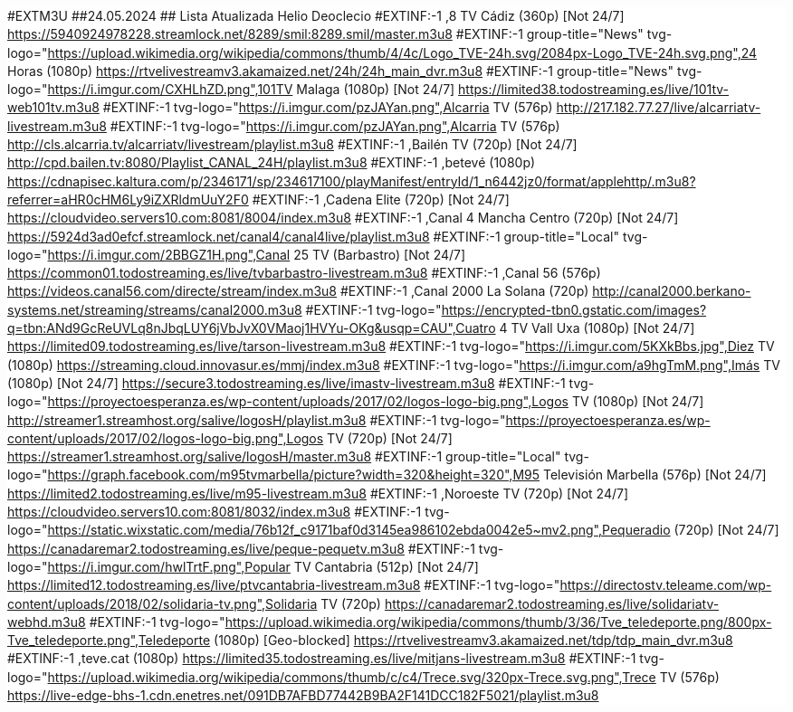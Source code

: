 #EXTM3U
##24.05.2024 ## Lista Atualizada Helio Deoclecio
#EXTINF:-1 ,8 TV Cádiz (360p) [Not 24/7]
https://5940924978228.streamlock.net/8289/smil:8289.smil/master.m3u8
#EXTINF:-1 group-title="News" tvg-logo="https://upload.wikimedia.org/wikipedia/commons/thumb/4/4c/Logo_TVE-24h.svg/2084px-Logo_TVE-24h.svg.png",24 Horas (1080p)
https://rtvelivestreamv3.akamaized.net/24h/24h_main_dvr.m3u8
#EXTINF:-1 group-title="News" tvg-logo="https://i.imgur.com/CXHLhZD.png",101TV Malaga (1080p) [Not 24/7]
https://limited38.todostreaming.es/live/101tv-web101tv.m3u8
#EXTINF:-1  tvg-logo="https://i.imgur.com/pzJAYan.png",Alcarria TV (576p)
http://217.182.77.27/live/alcarriatv-livestream.m3u8
#EXTINF:-1  tvg-logo="https://i.imgur.com/pzJAYan.png",Alcarria TV (576p)
http://cls.alcarria.tv/alcarriatv/livestream/playlist.m3u8
#EXTINF:-1 ,Bailén TV (720p) [Not 24/7]
http://cpd.bailen.tv:8080/Playlist_CANAL_24H/playlist.m3u8
#EXTINF:-1 ,betevé (1080p)
https://cdnapisec.kaltura.com/p/2346171/sp/234617100/playManifest/entryId/1_n6442jz0/format/applehttp/.m3u8?referrer=aHR0cHM6Ly9iZXRldmUuY2F0
#EXTINF:-1 ,Cadena Elite (720p) [Not 24/7]
https://cloudvideo.servers10.com:8081/8004/index.m3u8
#EXTINF:-1 ,Canal 4 Mancha Centro (720p) [Not 24/7]
https://5924d3ad0efcf.streamlock.net/canal4/canal4live/playlist.m3u8
#EXTINF:-1 group-title="Local" tvg-logo="https://i.imgur.com/2BBGZ1H.png",Canal 25 TV (Barbastro) [Not 24/7]
https://common01.todostreaming.es/live/tvbarbastro-livestream.m3u8
#EXTINF:-1 ,Canal 56 (576p)
https://videos.canal56.com/directe/stream/index.m3u8
#EXTINF:-1 ,Canal 2000 La Solana (720p)
http://canal2000.berkano-systems.net/streaming/streams/canal2000.m3u8
#EXTINF:-1  tvg-logo="https://encrypted-tbn0.gstatic.com/images?q=tbn:ANd9GcReUVLq8nJbqLUY6jVbJvX0VMaoj1HVYu-OKg&usqp=CAU",Cuatro 4 TV Vall Uxa (1080p) [Not 24/7]
https://limited09.todostreaming.es/live/tarson-livestream.m3u8
#EXTINF:-1  tvg-logo="https://i.imgur.com/5KXkBbs.jpg",Diez TV (1080p)
https://streaming.cloud.innovasur.es/mmj/index.m3u8
#EXTINF:-1  tvg-logo="https://i.imgur.com/a9hgTmM.png",Imás TV (1080p) [Not 24/7]
https://secure3.todostreaming.es/live/imastv-livestream.m3u8
#EXTINF:-1  tvg-logo="https://proyectoesperanza.es/wp-content/uploads/2017/02/logos-logo-big.png",Logos TV (1080p) [Not 24/7]
http://streamer1.streamhost.org/salive/logosH/playlist.m3u8
#EXTINF:-1  tvg-logo="https://proyectoesperanza.es/wp-content/uploads/2017/02/logos-logo-big.png",Logos TV (720p) [Not 24/7]
https://streamer1.streamhost.org/salive/logosH/master.m3u8
#EXTINF:-1 group-title="Local" tvg-logo="https://graph.facebook.com/m95tvmarbella/picture?width=320&height=320",M95 Televisión Marbella (576p) [Not 24/7]
https://limited2.todostreaming.es/live/m95-livestream.m3u8
#EXTINF:-1 ,Noroeste TV (720p) [Not 24/7]
https://cloudvideo.servers10.com:8081/8032/index.m3u8
#EXTINF:-1  tvg-logo="https://static.wixstatic.com/media/76b12f_c9171baf0d3145ea986102ebda0042e5~mv2.png",Pequeradio (720p) [Not 24/7]
https://canadaremar2.todostreaming.es/live/peque-pequetv.m3u8
#EXTINF:-1  tvg-logo="https://i.imgur.com/hwlTrtF.png",Popular TV Cantabria (512p) [Not 24/7]
https://limited12.todostreaming.es/live/ptvcantabria-livestream.m3u8
#EXTINF:-1  tvg-logo="https://directostv.teleame.com/wp-content/uploads/2018/02/solidaria-tv.png",Solidaria TV (720p)
https://canadaremar2.todostreaming.es/live/solidariatv-webhd.m3u8
#EXTINF:-1  tvg-logo="https://upload.wikimedia.org/wikipedia/commons/thumb/3/36/Tve_teledeporte.png/800px-Tve_teledeporte.png",Teledeporte (1080p) [Geo-blocked]
https://rtvelivestreamv3.akamaized.net/tdp/tdp_main_dvr.m3u8
#EXTINF:-1 ,teve.cat (1080p)
https://limited35.todostreaming.es/live/mitjans-livestream.m3u8
#EXTINF:-1  tvg-logo="https://upload.wikimedia.org/wikipedia/commons/thumb/c/c4/Trece.svg/320px-Trece.svg.png",Trece TV (576p)
https://live-edge-bhs-1.cdn.enetres.net/091DB7AFBD77442B9BA2F141DCC182F5021/playlist.m3u8